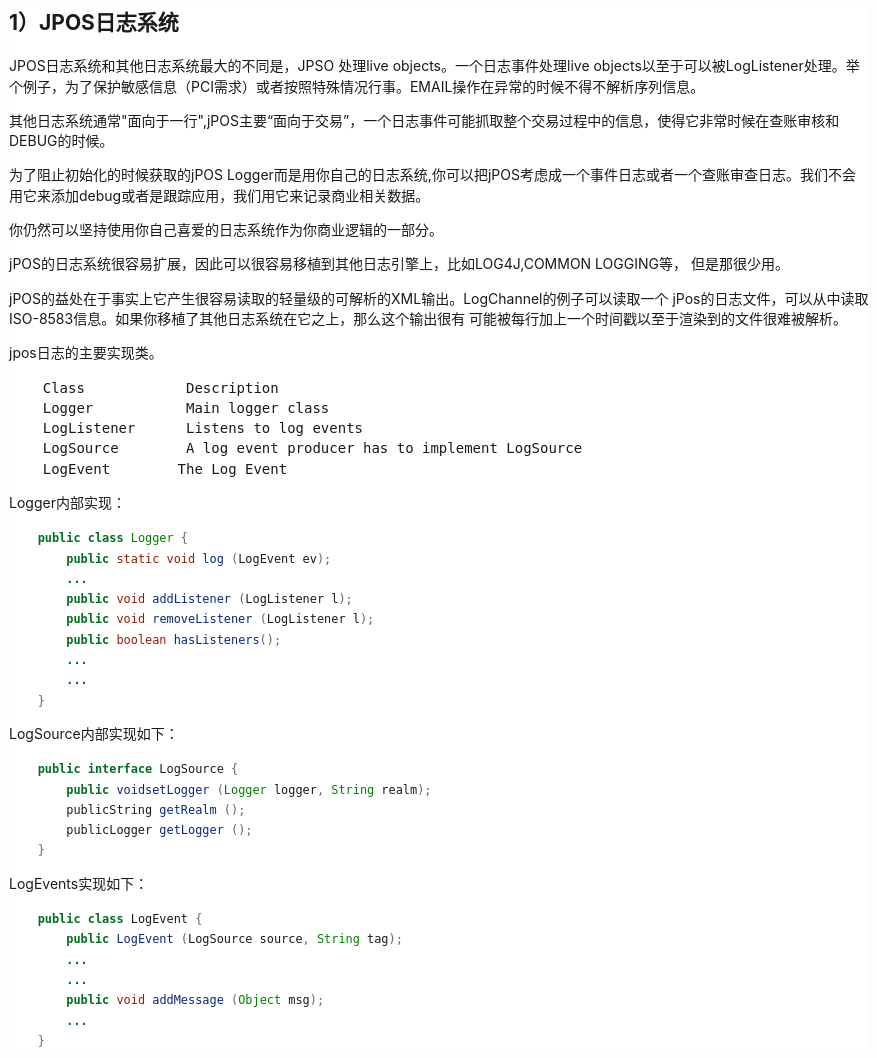 ## 1）JPOS日志系统
JPOS日志系统和其他日志系统最大的不同是，JPSO 处理live objects。一个日志事件处理live objects以至于可以被LogListener处理。举个例子，为了保护敏感信息（PCI需求）或者按照特殊情况行事。EMAIL操作在异常的时候不得不解析序列信息。

其他日志系统通常"面向于一行",jPOS主要“面向于交易”，一个日志事件可能抓取整个交易过程中的信息，使得它非常时候在查账审核和DEBUG的时候。

为了阻止初始化的时候获取的jPOS Logger而是用你自己的日志系统,你可以把jPOS考虑成一个事件日志或者一个查账审查日志。我们不会用它来添加debug或者是跟踪应用，我们用它来记录商业相关数据。

你仍然可以坚持使用你自己喜爱的日志系统作为你商业逻辑的一部分。

jPOS的日志系统很容易扩展，因此可以很容易移植到其他日志引擎上，比如LOG4J,COMMON LOGGING等，
但是那很少用。

jPOS的益处在于事实上它产生很容易读取的轻量级的可解析的XML输出。LogChannel的例子可以读取一个
jPos的日志文件，可以从中读取ISO-8583信息。如果你移植了其他日志系统在它之上，那么这个输出很有
可能被每行加上一个时间戳以至于渲染到的文件很难被解析。
	
jpos日志的主要实现类。
<pre>
	Class 			 Description
	Logger 			 Main logger class
	LogListener		 Listens to log events
	LogSource 		 A log event producer has to implement LogSource
	LogEvent 		The Log Event
</pre>


Logger内部实现：
```java
	public class Logger {
		public static void log (LogEvent ev);
		...
		public void addListener (LogListener l);
		public void removeListener (LogListener l);
		public boolean hasListeners();
		...
		...
	}
```
	
LogSource内部实现如下：
```java
	public interface LogSource {
		public voidsetLogger (Logger logger, String realm);
		publicString getRealm ();
		publicLogger getLogger ();
	}
```
	
LogEvents实现如下：
```java
	public class LogEvent {
		public LogEvent (LogSource source, String tag);
		...
		...
		public void addMessage (Object msg);
		...
	}
```	
	
